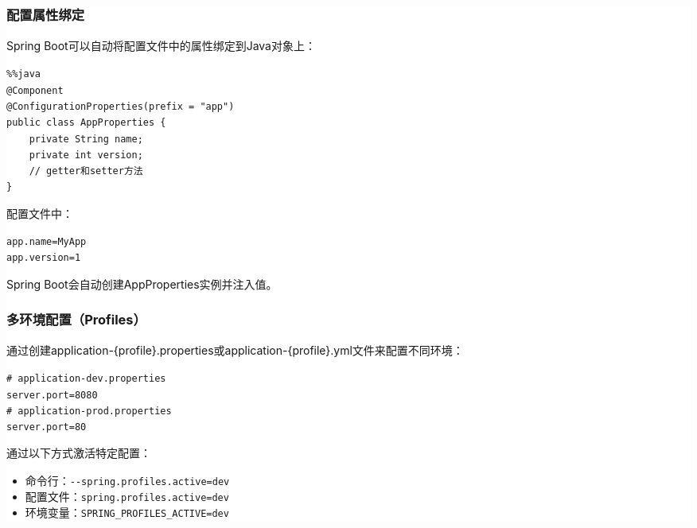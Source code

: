### 配置属性绑定

Spring Boot可以自动将配置文件中的属性绑定到Java对象上：

```
%%java
@Component
@ConfigurationProperties(prefix = "app")
public class AppProperties {
    private String name;
    private int version;
    // getter和setter方法
}
```

配置文件中：
```properties
app.name=MyApp
app.version=1
```

Spring Boot会自动创建AppProperties实例并注入值。

### 多环境配置（Profiles）

通过创建application-{profile}.properties或application-{profile}.yml文件来配置不同环境：

```properties
# application-dev.properties
server.port=8080
# application-prod.properties
server.port=80
```

通过以下方式激活特定配置：
- 命令行：`--spring.profiles.active=dev`
- 配置文件：`spring.profiles.active=dev`
- 环境变量：`SPRING_PROFILES_ACTIVE=dev`
